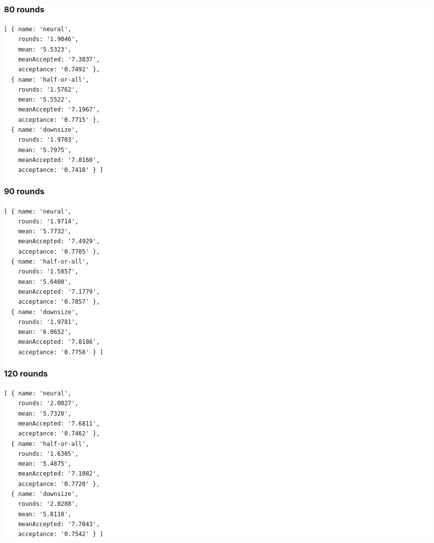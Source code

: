 ### 80 rounds

    [ { name: 'neural',
        rounds: '1.9046',
        mean: '5.5323',
        meanAccepted: '7.3837',
        acceptance: '0.7492' },
      { name: 'half-or-all',
        rounds: '1.5762',
        mean: '5.5522',
        meanAccepted: '7.1967',
        acceptance: '0.7715' },
      { name: 'downsize',
        rounds: '1.9703',
        mean: '5.7975',
        meanAccepted: '7.8160',
        acceptance: '0.7418' } ]

### 90 rounds

    [ { name: 'neural',
        rounds: '1.9714',
        mean: '5.7732',
        meanAccepted: '7.4929',
        acceptance: '0.7705' },
      { name: 'half-or-all',
        rounds: '1.5857',
        mean: '5.6400',
        meanAccepted: '7.1779',
        acceptance: '0.7857' },
      { name: 'downsize',
        rounds: '1.9781',
        mean: '6.0652',
        meanAccepted: '7.8186',
        acceptance: '0.7758' } ]

### 120 rounds

    [ { name: 'neural',
        rounds: '2.0027',
        mean: '5.7320',
        meanAccepted: '7.6811',
        acceptance: '0.7462' },
      { name: 'half-or-all',
        rounds: '1.6305',
        mean: '5.4875',
        meanAccepted: '7.1082',
        acceptance: '0.7720' },
      { name: 'downsize',
        rounds: '2.0288',
        mean: '5.8110',
        meanAccepted: '7.7043',
        acceptance: '0.7542' } ]
